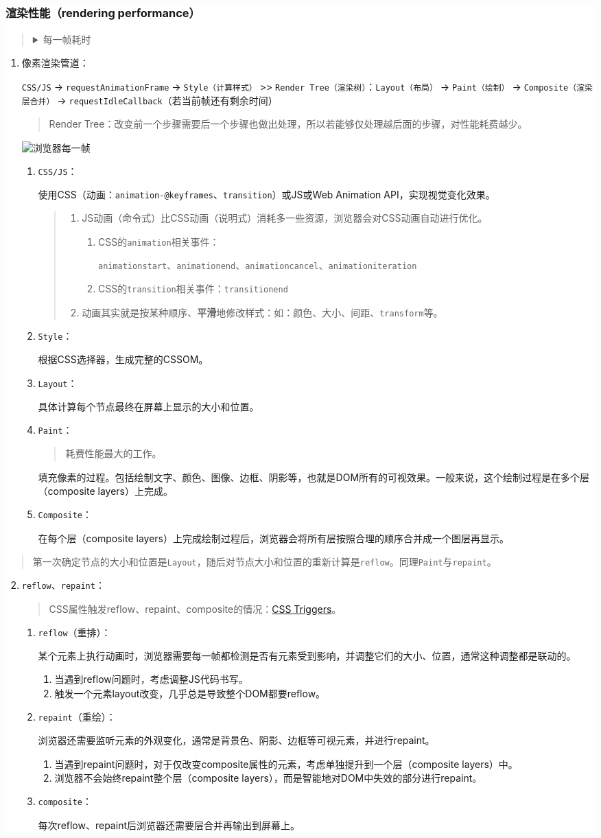 ### 渲染性能（rendering performance）

><details><summary>每一帧耗时</summary></details>

1. 像素渲染管道：

    `CSS/JS` -> `requestAnimationFrame` -> `Style（计算样式）` >> `Render Tree（渲染树）`：`Layout（布局）` -> `Paint（绘制）` -> `Composite（渲染层合并）` -> `requestIdleCallback`（若当前帧还有剩余时间）

    >Render Tree：改变前一个步骤需要后一个步骤也做出处理，所以若能够仅处理越后面的步骤，对性能耗费越少。

    ![浏览器每一帧](./images/one-frame.png)

    1. `CSS/JS`：

        使用CSS（动画：`animation-@keyframes`、`transition`）或JS或Web Animation API，实现视觉变化效果。

        >1. JS动画（命令式）比CSS动画（说明式）消耗多一些资源，浏览器会对CSS动画自动进行优化。
        >
        >    1. CSS的`animation`相关事件：
        >
        >        `animationstart`、`animationend`、`animationcancel`、`animationiteration`
        >    2. CSS的`transition`相关事件：`transitionend`
        >2. 动画其实就是按某种顺序、**平滑**地修改样式：如：颜色、大小、间距、`transform`等。
    2. `Style`：

        根据CSS选择器，生成完整的CSSOM。
    3. `Layout`：

        具体计算每个节点最终在屏幕上显示的大小和位置。
    4. `Paint`：

        >耗费性能最大的工作。

        填充像素的过程。包括绘制文字、颜色、图像、边框、阴影等，也就是DOM所有的可视效果。一般来说，这个绘制过程是在多个层（composite layers）上完成。
    5. `Composite`：

        在每个层（composite layers）上完成绘制过程后，浏览器会将所有层按照合理的顺序合并成一个图层再显示。

>第一次确定节点的大小和位置是`Layout`，随后对节点大小和位置的重新计算是`reflow`。同理`Paint`与`repaint`。

2. `reflow`、`repaint`：

    >CSS属性触发reflow、repaint、composite的情况：[CSS Triggers](https://csstriggers.com/)。

    1. `reflow`（重排）：

        某个元素上执行动画时，浏览器需要每一帧都检测是否有元素受到影响，并调整它们的大小、位置，通常这种调整都是联动的。

        1. 当遇到reflow问题时，考虑调整JS代码书写。
        2. 触发一个元素layout改变，几乎总是导致整个DOM都要reflow。
    2. `repaint`（重绘）：

        浏览器还需要监听元素的外观变化，通常是背景色、阴影、边框等可视元素，并进行repaint。

        1. 当遇到repaint问题时，对于仅改变composite属性的元素，考虑单独提升到一个层（composite layers）中。
        2. 浏览器不会始终repaint整个层（composite layers），而是智能地对DOM中失效的部分进行repaint。
    3. `composite`：

        每次reflow、repaint后浏览器还需要层合并再输出到屏幕上。
